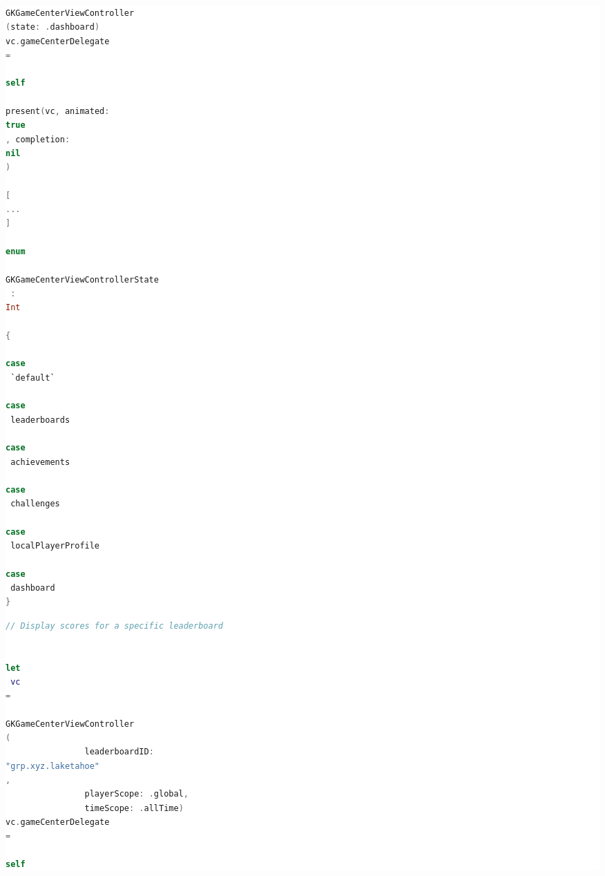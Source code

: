 ```swift
GKGameCenterViewController
(state: .dashboard)
vc.gameCenterDelegate 
=
 
self

present(vc, animated: 
true
, completion: 
nil
) 

[
...
]

enum
 
GKGameCenterViewControllerState
 : 
Int
 
{
   
case
 `default`
   
case
 leaderboards
   
case
 achievements
   
case
 challenges
   
case
 localPlayerProfile
   
case
 dashboard
}
```

```swift
// Display scores for a specific leaderboard


let
 vc 
=
 
GKGameCenterViewController
(
                leaderboardID: 
"grp.xyz.laketahoe"
,
                playerScope: .global,
                timeScope: .allTime)
vc.gameCenterDelegate 
=
 
self
```